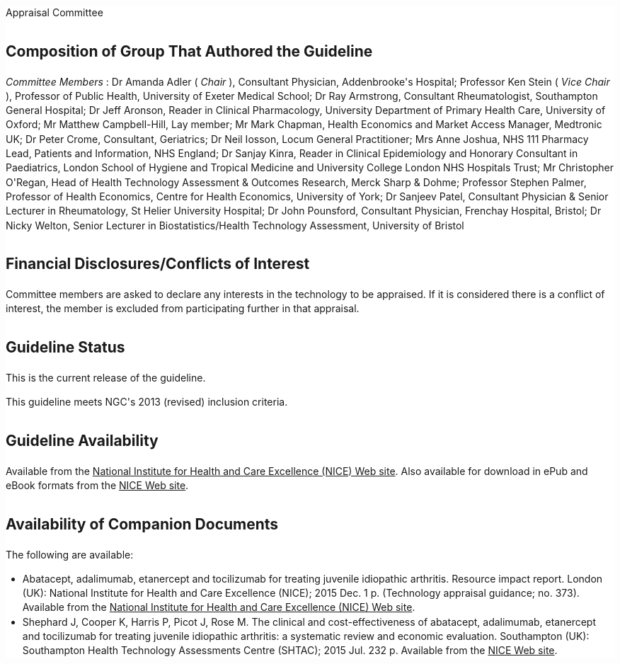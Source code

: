 

Appraisal Committee

## Composition of Group That Authored the Guideline



 _Committee Members_ : Dr Amanda Adler ( _Chair_ ), Consultant Physician, Addenbrooke's Hospital; Professor Ken Stein ( _Vice Chair_ ), Professor of Public Health, University of Exeter Medical School; Dr Ray Armstrong, Consultant Rheumatologist, Southampton General Hospital; Dr Jeff Aronson, Reader in Clinical Pharmacology, University Department of Primary Health Care, University of Oxford; Mr Matthew Campbell-Hill, Lay member; Mr Mark Chapman, Health Economics and Market Access Manager, Medtronic UK; Dr Peter Crome, Consultant, Geriatrics; Dr Neil Iosson, Locum General Practitioner; Mrs Anne Joshua, NHS 111 Pharmacy Lead, Patients and Information, NHS England; Dr Sanjay Kinra, Reader in Clinical Epidemiology and Honorary Consultant in Paediatrics, London School of Hygiene and Tropical Medicine and University College London NHS Hospitals Trust; Mr Christopher O'Regan, Head of Health Technology Assessment & Outcomes Research, Merck Sharp & Dohme; Professor Stephen Palmer, Professor of Health Economics, Centre for Health Economics, University of York; Dr Sanjeev Patel, Consultant Physician & Senior Lecturer in Rheumatology, St Helier University Hospital; Dr John Pounsford, Consultant Physician, Frenchay Hospital, Bristol; Dr Nicky Welton, Senior Lecturer in Biostatistics/Health Technology Assessment, University of Bristol

## Financial Disclosures/Conflicts of Interest



Committee members are asked to declare any interests in the technology to be appraised. If it is considered there is a conflict of interest, the member is excluded from participating further in that appraisal.

## Guideline Status



This is the current release of the guideline.

This guideline meets NGC's 2013 (revised) inclusion criteria.

## Guideline Availability



Available from the [National Institute for Health and Care Excellence (NICE) Web site](https://www.nice.org.uk/guidance/ta373 "NICE Web site"). Also available for download in ePub and eBook formats from the [NICE Web site](https://www.nice.org.uk/guidance/ta373 "NICE Web site").

## Availability of Companion Documents



The following are available:

  * Abatacept, adalimumab, etanercept and tocilizumab for treating juvenile idiopathic arthritis. Resource impact report. London (UK): National Institute for Health and Care Excellence (NICE); 2015 Dec. 1 p. (Technology appraisal guidance; no. 373). Available from the [National Institute for Health and Care Excellence (NICE) Web site](https://www.nice.org.uk/guidance/ta373/resources "NICE Web site"). 
  * Shephard J, Cooper K, Harris P, Picot J, Rose M. The clinical and cost-effectiveness of abatacept, adalimumab, etanercept and tocilizumab for treating juvenile idiopathic arthritis: a systematic review and economic evaluation. Southampton (UK): Southampton Health Technology Assessments Centre (SHTAC); 2015 Jul. 232 p. Available from the [NICE Web site](https://www.nice.org.uk/guidance/TA373/documents/arthritis-juvenile-idiopathic-abatacept-adalimumab-etanercept-and-tocilizumab-inc-review-ta35-id783-assessment-report2 "NICE Web site"). 
